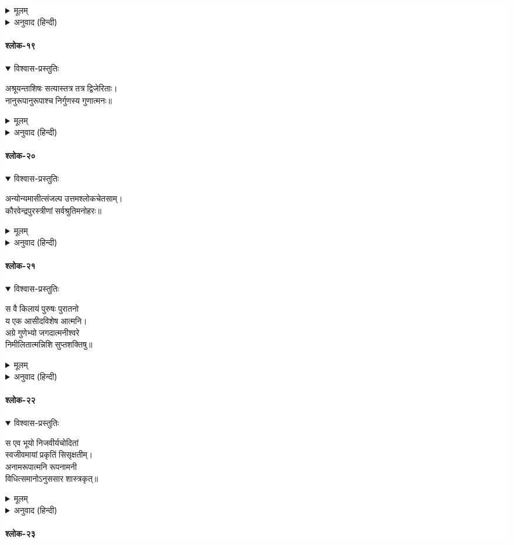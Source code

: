 <details><summary>मूलम्</summary></details>

<details><summary>अनुवाद (हिन्दी)</summary></details>

#### श्लोक-१९


<details open><summary>विश्वास-प्रस्तुतिः</summary>

अश्रूयन्ताशिषः सत्यास्तत्र तत्र द्विजेरिताः।  
नानुरूपानुरूपाश्च निर्गुणस्य गुणात्मनः॥
</details>

<details><summary>मूलम्</summary></details>

<details><summary>अनुवाद (हिन्दी)</summary></details>

#### श्लोक-२०


<details open><summary>विश्वास-प्रस्तुतिः</summary>

अन्योन्यमासीत्संजल्प उत्तमश्लोकचेतसाम्।  
कौरवेन्द्रपुरस्त्रीणां सर्वश्रुतिमनोहरः॥
</details>

<details><summary>मूलम्</summary></details>

<details><summary>अनुवाद (हिन्दी)</summary></details>

#### श्लोक-२१


<details open><summary>विश्वास-प्रस्तुतिः</summary>

स वै किलायं पुरुषः पुरातनो  
य एक आसीदविशेष आत्मनि।  
अग्रे गुणेभ्यो जगदात्मनीश्वरे  
निमीलितात्मन्निशि सुप्तशक्तिषु॥
</details>

<details><summary>मूलम्</summary></details>

<details><summary>अनुवाद (हिन्दी)</summary></details>

#### श्लोक-२२


<details open><summary>विश्वास-प्रस्तुतिः</summary>

स एव भूयो निजवीर्यचोदितां  
स्वजीवमायां प्रकृतिं सिसृक्षतीम्।  
अनामरूपात्मनि रूपनामनी  
विधित्समानोऽनुससार शास्त्रकृत्॥
</details>

<details><summary>मूलम्</summary></details>

<details><summary>अनुवाद (हिन्दी)</summary></details>

#### श्लोक-२३
